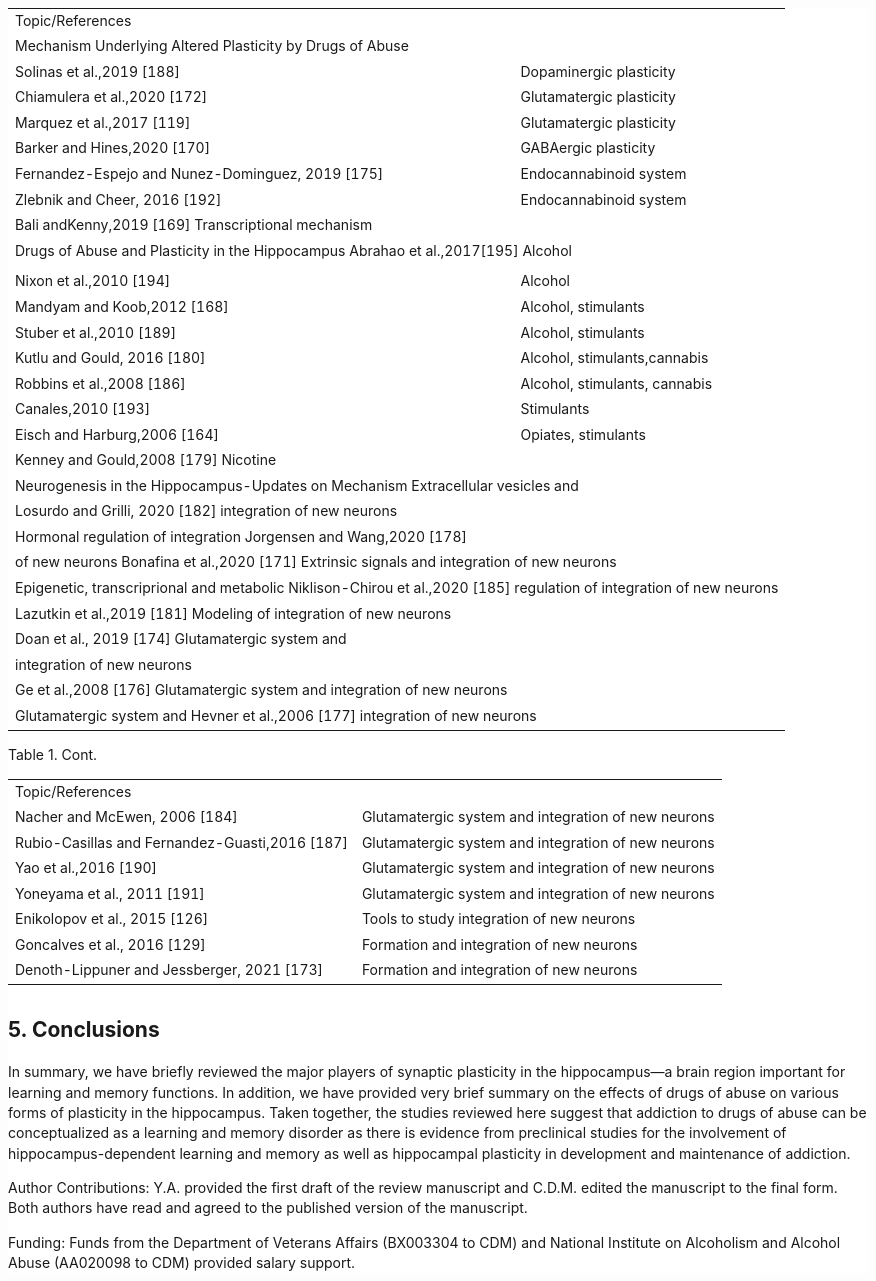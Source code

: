 <html><body><table><tr><td colspan="2">Topic/References</td></tr><tr><td colspan="2"> Mechanism Underlying Altered Plasticity by Drugs of Abuse</td></tr><tr><td>Solinas et al.,2019 [188]</td><td>Dopaminergic plasticity</td></tr><tr><td>Chiamulera et al.,2020 [172]</td><td>Glutamatergic plasticity</td></tr><tr><td>Marquez et al.,2017 [119]</td><td>Glutamatergic plasticity</td></tr><tr><td>Barker and Hines,2020 [170]</td><td>GABAergic plasticity</td></tr><tr><td>Fernandez-Espejo and Nunez-Dominguez, 2019 [175]</td><td>Endocannabinoid system</td></tr><tr><td>Zlebnik and Cheer, 2016 [192]</td><td>Endocannabinoid system</td></tr><tr><td colspan="2">Bali andKenny,2019 [169] Transcriptional mechanism</td></tr><tr><td colspan="2">Drugs of Abuse and Plasticity in the Hippocampus Abrahao et al.,2017[195] Alcohol</td></tr><tr><td colspan="2"></td></tr><tr><td>Nixon et al.,2010 [194]</td><td>Alcohol</td></tr><tr><td>Mandyam and Koob,2012 [168]</td><td>Alcohol, stimulants</td></tr><tr><td>Stuber et al.,2010 [189]</td><td>Alcohol, stimulants</td></tr><tr><td>Kutlu and Gould, 2016 [180]</td><td>Alcohol, stimulants,cannabis</td></tr><tr><td>Robbins et al.,2008 [186]</td><td>Alcohol, stimulants, cannabis</td></tr><tr><td>Canales,2010 [193]</td><td>Stimulants</td></tr><tr><td>Eisch and Harburg,2006 [164]</td><td>Opiates, stimulants</td></tr><tr><td colspan="2">Kenney and Gould,2008 [179] Nicotine</td></tr><tr><td colspan="2">Neurogenesis in the Hippocampus-Updates on Mechanism Extracellular vesicles and</td></tr><tr><td colspan="2">Losurdo and Grilli, 2020 [182] integration of new neurons</td></tr><tr><td colspan="2">Hormonal regulation of integration Jorgensen and Wang,2020 [178]</td></tr><tr><td colspan="2">of new neurons Bonafina et al.,2020 [171] Extrinsic signals and integration of new neurons</td></tr><tr><td colspan="2">Epigenetic, transcriprional and metabolic Niklison-Chirou et al.,2020 [185] regulation of integration of new neurons</td></tr><tr><td colspan="2">Lazutkin et al.,2019 [181] Modeling of integration of new neurons</td></tr><tr><td colspan="2">Doan et al., 2019 [174] Glutamatergic system and</td></tr><tr><td colspan="2">integration of new neurons</td></tr><tr><td colspan="2">Ge et al.,2008 [176] Glutamatergic system and integration of new neurons</td></tr><tr><td colspan="2">Glutamatergic system and Hevner et al.,2006 [177] integration of new neurons</td></tr></table></body></html>

Table 1. Cont.   

<html><body><table><tr><td colspan="2">Topic/References</td></tr><tr><td>Nacher and McEwen, 2006 [184]</td><td>Glutamatergic system and integration of new neurons</td></tr><tr><td>Rubio-Casillas and Fernandez-Guasti,2016 [187]</td><td>Glutamatergic system and integration of new neurons</td></tr><tr><td>Yao et al.,2016 [190]</td><td>Glutamatergic system and integration of new neurons</td></tr><tr><td>Yoneyama et al., 2011 [191]</td><td>Glutamatergic system and integration of new neurons</td></tr><tr><td>Enikolopov et al., 2015 [126]</td><td>Tools to study integration of new neurons</td></tr><tr><td>Goncalves et al., 2016 [129]</td><td>Formation and integration of new neurons</td></tr><tr><td>Denoth-Lippuner and Jessberger, 2021 [173]</td><td>Formation and integration of new neurons</td></tr></table></body></html>

## 5. Conclusions

In summary, we have briefly reviewed the major players of synaptic plasticity in the hippocampus—a brain region important for learning and memory functions. In addition, we have provided very brief summary on the effects of drugs of abuse on various forms of plasticity in the hippocampus. Taken together, the studies reviewed here suggest that addiction to drugs of abuse can be conceptualized as a learning and memory disorder as there is evidence from preclinical studies for the involvement of hippocampus-dependent learning and memory as well as hippocampal plasticity in development and maintenance of addiction.

Author Contributions: Y.A. provided the first draft of the review manuscript and C.D.M. edited the manuscript to the final form. Both authors have read and agreed to the published version of the manuscript.

Funding: Funds from the Department of Veterans Affairs (BX003304 to CDM) and National Institute on Alcoholism and Alcohol Abuse (AA020098 to CDM) provided salary support.
